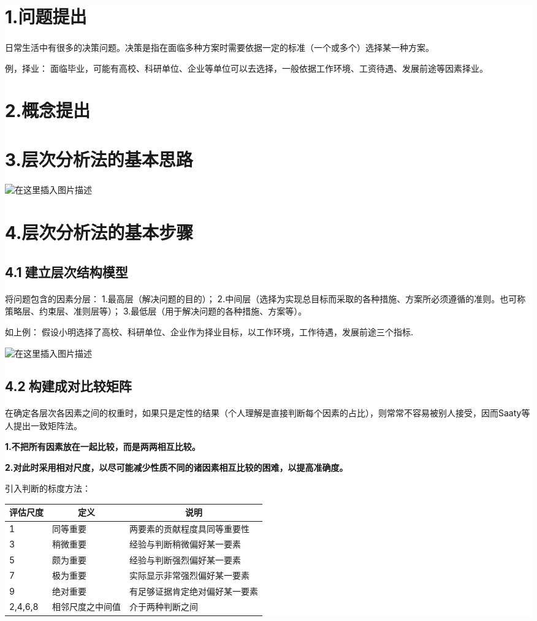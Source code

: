 # 1.问题提出

日常生活中有很多的决策问题。决策是指在面临多种方案时需要依据一定的标准（一个或多个）选择某一种方案。

例，择业：
面临毕业，可能有高校、科研单位、企业等单位可以去选择，一般依据工作环境、工资待遇、发展前途等因素择业。

# 2.概念提出

# 3.层次分析法的基本思路
![在这里插入图片描述](https://img-blog.csdnimg.cn/20200518190206742.png?x-oss-process=image/watermark,type_ZmFuZ3poZW5naGVpdGk,shadow_10,text_aHR0cHM6Ly9ibG9nLmNzZG4ubmV0L3Q0bmd3,size_16,color_FFFFFF,t_70)
# 4.层次分析法的基本步骤
## 4.1 建立层次结构模型
将问题包含的因素分层：
1.最高层（解决问题的目的）；
2.中间层（选择为实现总目标而采取的各种措施、方案所必须遵循的准则。也可称策略层、约束层、准则层等）；
3.最低层（用于解决问题的各种措施、方案等）。

如上例：
假设小明选择了高校、科研单位、企业作为择业目标，以工作环境，工作待遇，发展前途三个指标.


![在这里插入图片描述](https://img-blog.csdnimg.cn/20200628224159689.png?x-oss-process=image/watermark,type_ZmFuZ3poZW5naGVpdGk,shadow_10,text_aHR0cHM6Ly9ibG9nLmNzZG4ubmV0L3Q0bmd3,size_16,color_FFFFFF,t_70)
## 4.2 构建成对比较矩阵

在确定各层次各因素之间的权重时，如果只是定性的结果（个人理解是直接判断每个因素的占比），则常常不容易被别人接受，因而Saaty等人提出一致矩阵法。

**1.不把所有因素放在一起比较，而是两两相互比较。**

**2.对此时采用相对尺度，以尽可能减少性质不同的诸因素相互比较的困难，以提高准确度。**

引入判断的标度方法：

| 评估尺度 | 定义             | 说明                           |
| -------- | ---------------- | ------------------------------ |
| 1        | 同等重要         | 两要素的贡献程度具同等重要性   |
| 3        | 稍微重要         | 经验与判断稍微偏好某一要素     |
| 5        | 颇为重要         | 经验与判断强烈偏好某一要素     |
| 7        | 极为重要         | 实际显示非常强烈偏好某一要素   |
| 9        | 绝对重要         | 有足够证据肯定绝对偏好某一要素 |
| 2,4,6,8  | 相邻尺度之中间值 | 介于两种判断之间               |

